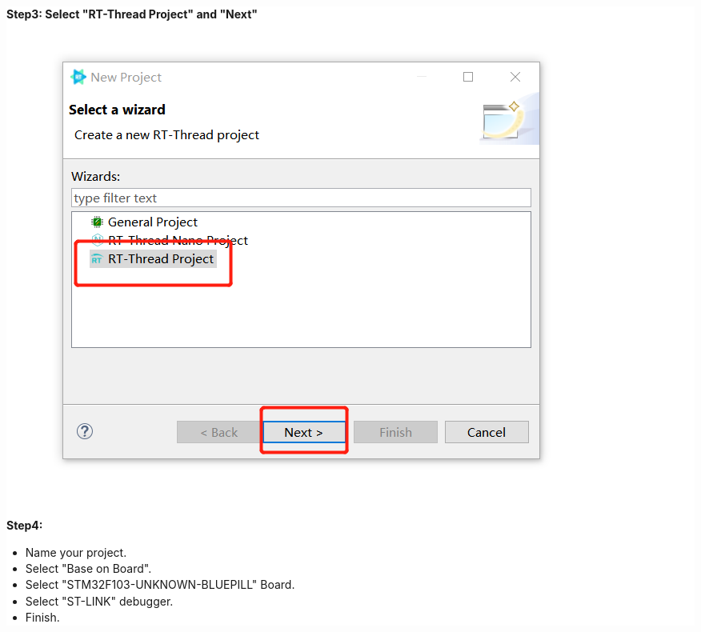 

**Step3: Select "RT-Thread Project" and "Next"**

![create2](figures/create2.png)

**Step4:**

- Name your project.
- Select "Base on Board".
- Select "STM32F103-UNKNOWN-BLUEPILL" Board.
- Select "ST-LINK" debugger.
- Finish.
